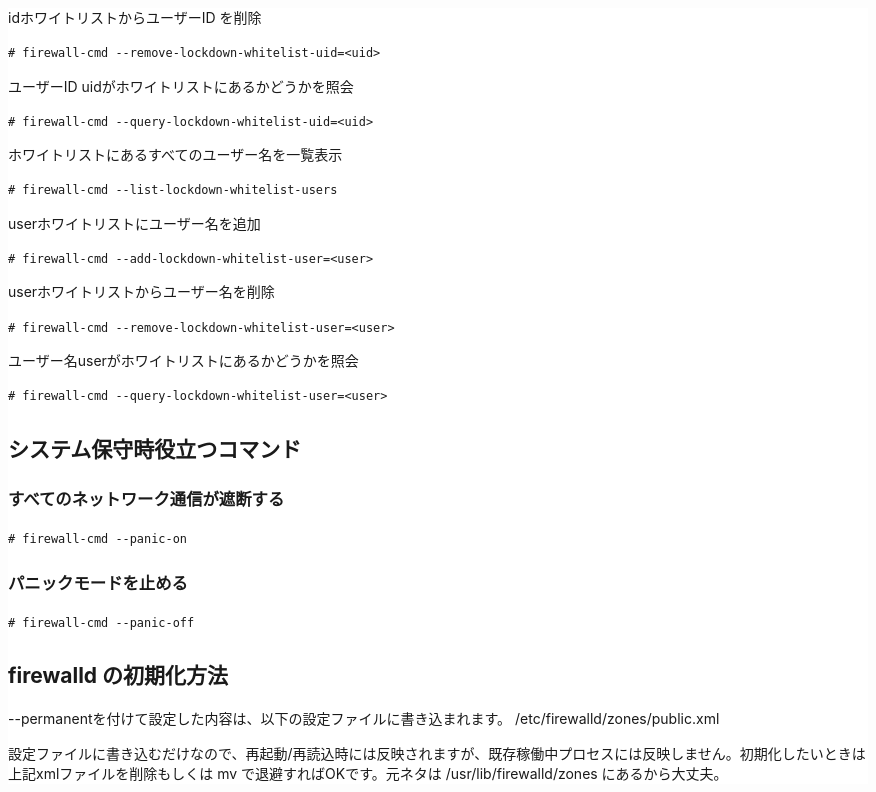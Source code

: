 idホワイトリストからユーザーID を削除

```
# firewall-cmd --remove-lockdown-whitelist-uid=<uid>
```

ユーザーID uidがホワイトリストにあるかどうかを照会

```
# firewall-cmd --query-lockdown-whitelist-uid=<uid>
```

ホワイトリストにあるすべてのユーザー名を一覧表示

```
# firewall-cmd --list-lockdown-whitelist-users
```

userホワイトリストにユーザー名を追加

```
# firewall-cmd --add-lockdown-whitelist-user=<user>
```

userホワイトリストからユーザー名を削除

```
# firewall-cmd --remove-lockdown-whitelist-user=<user>
```

ユーザー名userがホワイトリストにあるかどうかを照会

```
# firewall-cmd --query-lockdown-whitelist-user=<user>
```




## システム保守時役立つコマンド

### すべてのネットワーク通信が遮断する

```
# firewall-cmd --panic-on
```

### パニックモードを止める

```
# firewall-cmd --panic-off
```


## firewalld の初期化方法

--permanentを付けて設定した内容は、以下の設定ファイルに書き込まれます。
/etc/firewalld/zones/public.xml

設定ファイルに書き込むだけなので、再起動/再読込時には反映されますが、既存稼働中プロセスには反映しません。初期化したいときは上記xmlファイルを削除もしくは mv で退避すればOKです。元ネタは /usr/lib/firewalld/zones にあるから大丈夫。

